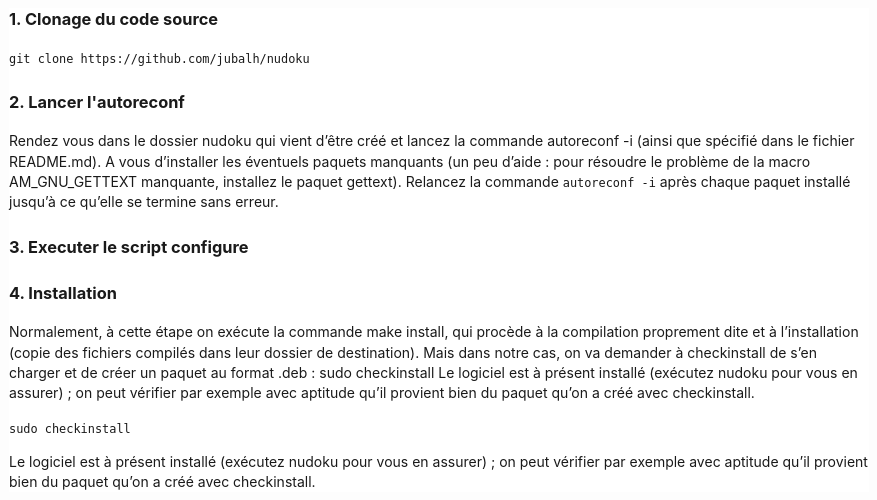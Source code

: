 ### 1. Clonage du code source
```
git clone https://github.com/jubalh/nudoku
```

### 2. Lancer l'autoreconf

Rendez vous dans le dossier nudoku qui vient d’être créé et lancez la commande autoreconf -i (ainsi que spécifié dans le fichier README.md). A vous d’installer les éventuels paquets manquants (un peu d’aide : pour résoudre le problème de la macro AM_GNU_GETTEXT manquante, installez le paquet gettext). Relancez la commande  `autoreconf -i`  après chaque paquet installé jusqu’à ce qu’elle se termine sans erreur.

### 3. Executer le script configure

### 4. Installation 

Normalement, à cette étape on exécute la commande make install, qui procède à la compilation proprement dite et à l’installation (copie des fichiers compilés dans leur dossier de destination). Mais dans notre cas, on va demander à checkinstall de s’en charger et de créer un paquet au format .deb : sudo checkinstall Le logiciel est à présent installé (exécutez nudoku pour vous en assurer) ; on peut vérifier par exemple avec aptitude qu’il provient bien du paquet qu’on a créé avec checkinstall.

```
sudo checkinstall
```

Le logiciel est à présent installé (exécutez nudoku pour vous en assurer) ; on peut vérifier par exemple avec aptitude qu’il provient bien du paquet qu’on a créé avec checkinstall.